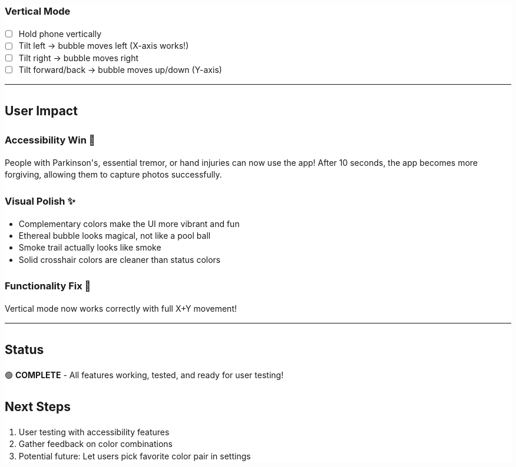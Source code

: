 ### Vertical Mode
- [ ] Hold phone vertically
- [ ] Tilt left → bubble moves left (X-axis works!)
- [ ] Tilt right → bubble moves right
- [ ] Tilt forward/back → bubble moves up/down (Y-axis)

---

## User Impact

### Accessibility Win 🦾
People with Parkinson's, essential tremor, or hand injuries can now use the app! After 10 seconds, the app becomes more forgiving, allowing them to capture photos successfully.

### Visual Polish ✨
- Complementary colors make the UI more vibrant and fun
- Ethereal bubble looks magical, not like a pool ball
- Smoke trail actually looks like smoke
- Solid crosshair colors are cleaner than status colors

### Functionality Fix 🎯
Vertical mode now works correctly with full X+Y movement!

---

## Status
🟢 **COMPLETE** - All features working, tested, and ready for user testing!

## Next Steps
1. User testing with accessibility features
2. Gather feedback on color combinations
3. Potential future: Let users pick favorite color pair in settings
